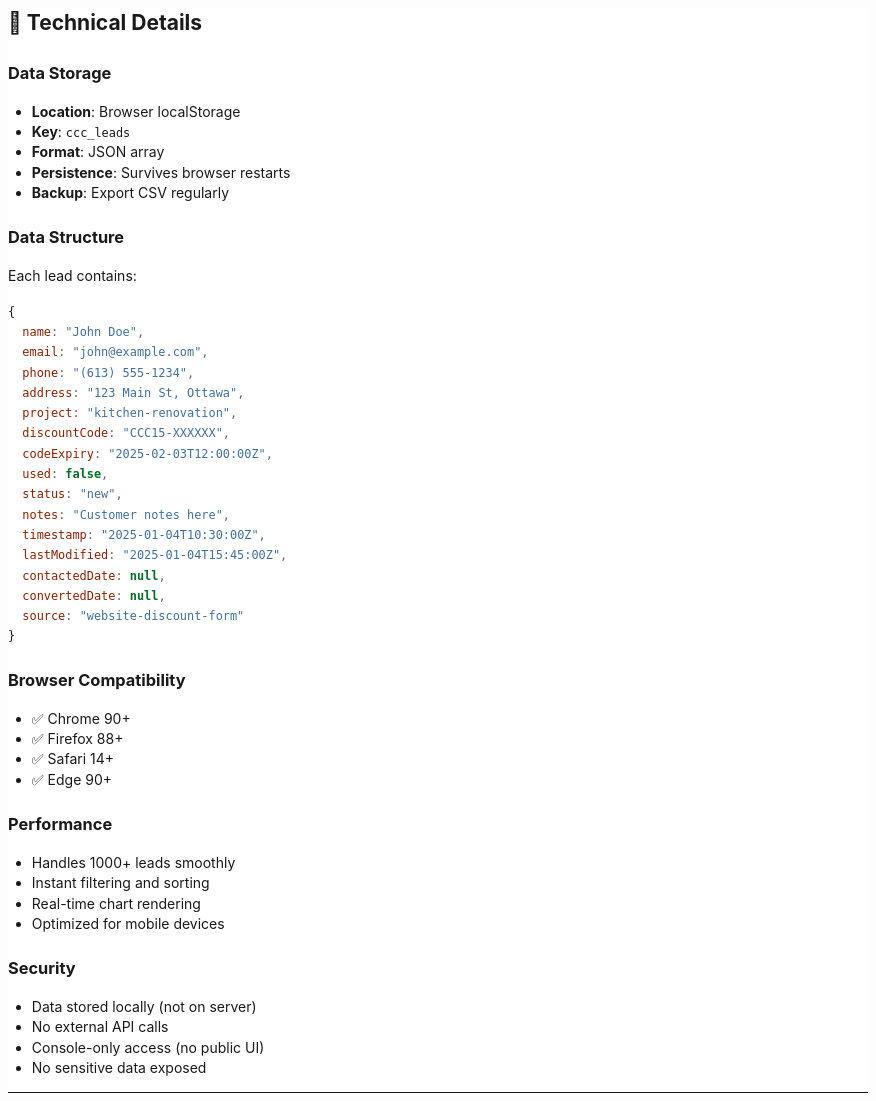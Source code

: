
## 🔧 Technical Details

### Data Storage
- **Location**: Browser localStorage
- **Key**: `ccc_leads`
- **Format**: JSON array
- **Persistence**: Survives browser restarts
- **Backup**: Export CSV regularly

### Data Structure
Each lead contains:
```javascript
{
  name: "John Doe",
  email: "john@example.com",
  phone: "(613) 555-1234",
  address: "123 Main St, Ottawa",
  project: "kitchen-renovation",
  discountCode: "CCC15-XXXXXX",
  codeExpiry: "2025-02-03T12:00:00Z",
  used: false,
  status: "new",
  notes: "Customer notes here",
  timestamp: "2025-01-04T10:30:00Z",
  lastModified: "2025-01-04T15:45:00Z",
  contactedDate: null,
  convertedDate: null,
  source: "website-discount-form"
}
```

### Browser Compatibility
- ✅ Chrome 90+
- ✅ Firefox 88+
- ✅ Safari 14+
- ✅ Edge 90+

### Performance
- Handles 1000+ leads smoothly
- Instant filtering and sorting
- Real-time chart rendering
- Optimized for mobile devices

### Security
- Data stored locally (not on server)
- No external API calls
- Console-only access (no public UI)
- No sensitive data exposed

---